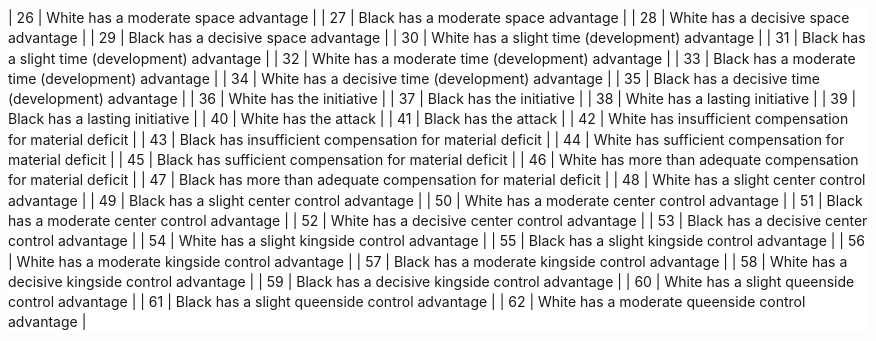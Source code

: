 | 26 | White has a moderate space advantage |
| 27 | Black has a moderate space advantage |
| 28 | White has a decisive space advantage |
| 29 | Black has a decisive space advantage |
| 30 | White has a slight time (development) advantage |
| 31 | Black has a slight time (development) advantage |
| 32 | White has a moderate time (development) advantage |
| 33 | Black has a moderate time (development) advantage |
| 34 | White has a decisive time (development) advantage |
| 35 | Black has a decisive time (development) advantage |
| 36 | White has the initiative |
| 37 | Black has the initiative |
| 38 | White has a lasting initiative |
| 39 | Black has a lasting initiative |
| 40 | White has the attack |
| 41 | Black has the attack |
| 42 | White has insufficient compensation for material deficit |
| 43 | Black has insufficient compensation for material deficit |
| 44 | White has sufficient compensation for material deficit |
| 45 | Black has sufficient compensation for material deficit |
| 46 | White has more than adequate compensation for material deficit |
| 47 | Black has more than adequate compensation for material deficit |
| 48 | White has a slight center control advantage |
| 49 | Black has a slight center control advantage |
| 50 | White has a moderate center control advantage |
| 51 | Black has a moderate center control advantage |
| 52 | White has a decisive center control advantage |
| 53 | Black has a decisive center control advantage |
| 54 | White has a slight kingside control advantage |
| 55 | Black has a slight kingside control advantage |
| 56 | White has a moderate kingside control advantage |
| 57 | Black has a moderate kingside control advantage |
| 58 | White has a decisive kingside control advantage |
| 59 | Black has a decisive kingside control advantage |
| 60 | White has a slight queenside control advantage |
| 61 | Black has a slight queenside control advantage |
| 62 | White has a moderate queenside control advantage |
